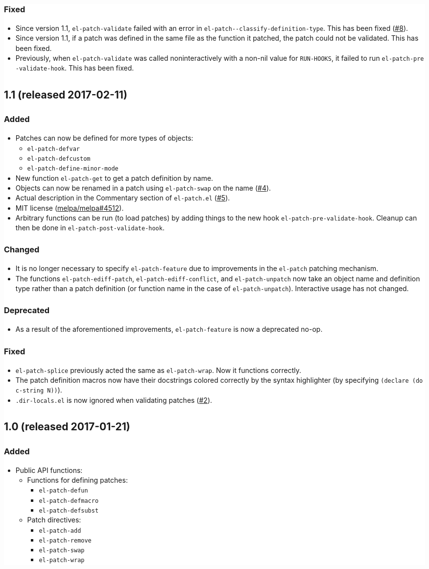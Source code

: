 ### Fixed
* Since version 1.1, `el-patch-validate` failed with an error in
  `el-patch--classify-definition-type`. This has been fixed
  ([#8]).
* Since version 1.1, if a patch was defined in the same file as the
  function it patched, the patch could not be validated. This has been
  fixed.
* Previously, when `el-patch-validate` was called noninteractively
  with a non-nil value for `RUN-HOOKS`, it failed to run
  `el-patch-pre-validate-hook`. This has been fixed.

## 1.1 (released 2017-02-11)
### Added
* Patches can now be defined for more types of objects:
  * `el-patch-defvar`
  * `el-patch-defcustom`
  * `el-patch-define-minor-mode`
* New function `el-patch-get` to get a patch definition by name.
* Objects can now be renamed in a patch using `el-patch-swap` on the
  name ([#4]).
* Actual description in the Commentary section of `el-patch.el`
  ([#5]).
* MIT license ([melpa/melpa#4512]).
* Arbitrary functions can be run (to load patches) by adding things to
  the new hook `el-patch-pre-validate-hook`. Cleanup can then be done
  in `el-patch-post-validate-hook`.

### Changed
* It is no longer necessary to specify `el-patch-feature` due to
  improvements in the `el-patch` patching mechanism.
* The functions `el-patch-ediff-patch`, `el-patch-ediff-conflict`, and
  `el-patch-unpatch` now take an object name and definition type
  rather than a patch definition (or function name in the case of
  `el-patch-unpatch`). Interactive usage has not changed.

### Deprecated
* As a result of the aforementioned improvements, `el-patch-feature`
  is now a deprecated no-op.

### Fixed
* `el-patch-splice` previously acted the same as `el-patch-wrap`. Now
  it functions correctly.
* The patch definition macros now have their docstrings colored
  correctly by the syntax highlighter (by specifying `(declare
  (doc-string N))`).
* `.dir-locals.el` is now ignored when validating patches ([#2]).

## 1.0 (released 2017-01-21)
### Added
* Public API functions:
  * Functions for defining patches:
    * `el-patch-defun`
    * `el-patch-defmacro`
    * `el-patch-defsubst`
  * Patch directives:
    * `el-patch-add`
    * `el-patch-remove`
    * `el-patch-swap`
    * `el-patch-wrap`

[#29]: https://github.com/radian-software/el-patch/issues/29
[#35]: https://github.com/radian-software/el-patch/issues/35
[#47]: https://github.com/radian-software/el-patch/issues/47
[#48]: https://github.com/radian-software/el-patch/issues/48
[#56]: https://github.com/radian-software/el-patch/pull/56
[#50]: https://github.com/radian-software/el-patch/issues/50
[#51]: https://github.com/radian-software/el-patch/issues/51
[#46]: https://github.com/radian-software/el-patch/issues/46
[#30]: https://github.com/radian-software/el-patch/issues/30
[#39]: https://github.com/radian-software/el-patch/issues/39
[#31]: https://github.com/radian-software/el-patch/pull/31
[#14]: https://github.com/radian-software/el-patch/issues/14
[#24]: https://github.com/radian-software/el-patch/issues/24
[#25]: https://github.com/radian-software/el-patch/issues/25
[#2]: https://github.com/radian-software/el-patch/issues/2
[#4]: https://github.com/radian-software/el-patch/issues/4
[#5]: https://github.com/radian-software/el-patch/issues/5
[#7]: https://github.com/radian-software/el-patch/issues/7
[#8]: https://github.com/radian-software/el-patch/issues/8
[#9]: https://github.com/radian-software/el-patch/issues/9
[#10]: https://github.com/radian-software/el-patch/issues/10
[#11]: https://github.com/radian-software/el-patch/pull/11
[#13]: https://github.com/radian-software/el-patch/issues/13
[#15]: https://github.com/radian-software/el-patch/issues/15
[melpa/melpa#4512]: https://github.com/melpa/melpa/pull/4512#issuecomment-274682089
[elint]: https://github.com/raxod502/elint
[keep a changelog]: https://keepachangelog.com/en/1.0.0/